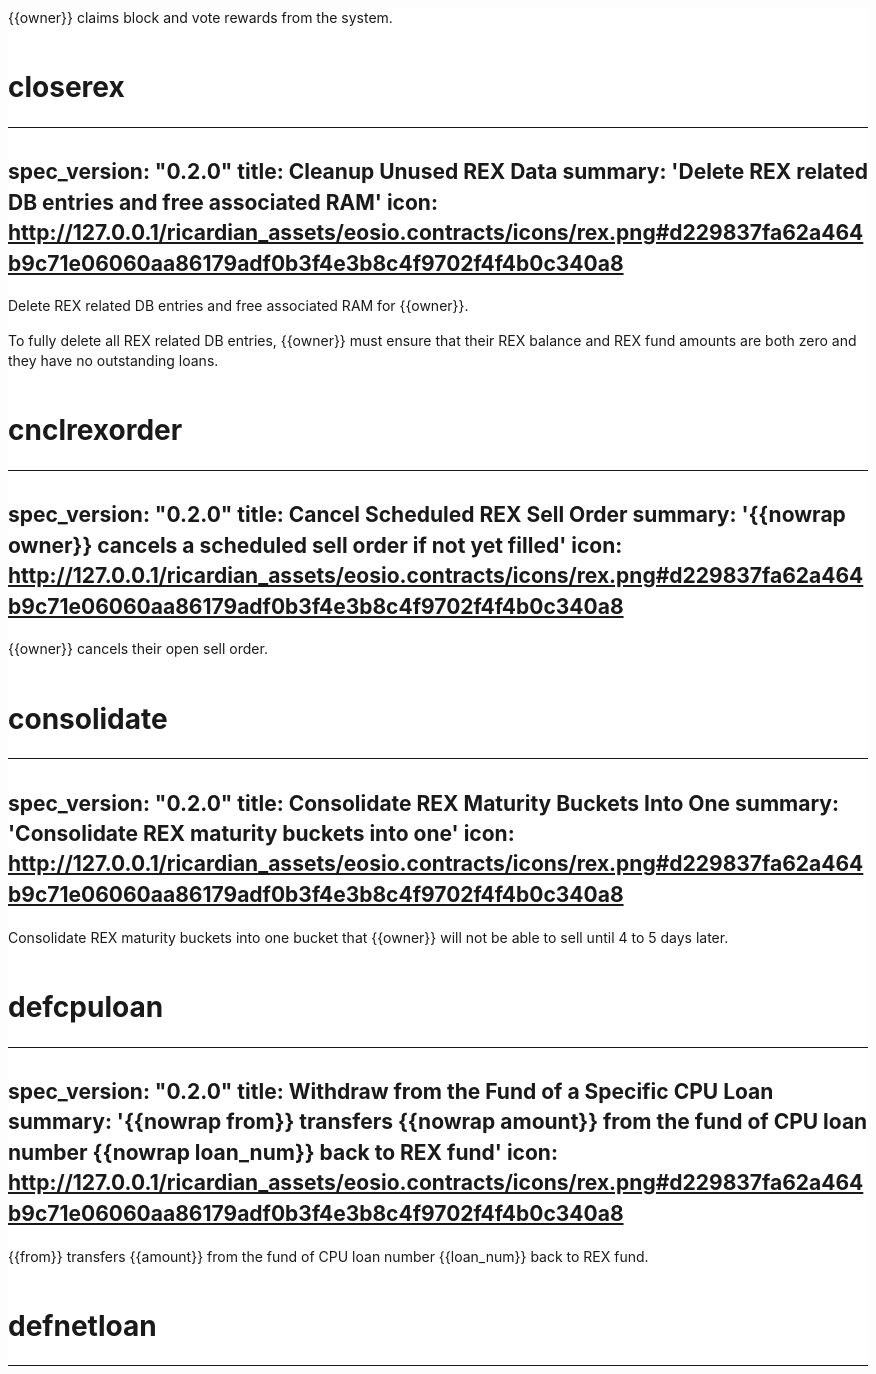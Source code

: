 {{owner}} claims block and vote rewards from the system.

<h1 class="contract">closerex</h1>

---
spec_version: "0.2.0"
title: Cleanup Unused REX Data
summary: 'Delete REX related DB entries and free associated RAM'
icon: http://127.0.0.1/ricardian_assets/eosio.contracts/icons/rex.png#d229837fa62a464b9c71e06060aa86179adf0b3f4e3b8c4f9702f4f4b0c340a8
---

Delete REX related DB entries and free associated RAM for {{owner}}.

To fully delete all REX related DB entries, {{owner}} must ensure that their REX balance and REX fund amounts are both zero and they have no outstanding loans.

<h1 class="contract">cnclrexorder</h1>

---
spec_version: "0.2.0"
title: Cancel Scheduled REX Sell Order
summary: '{{nowrap owner}} cancels a scheduled sell order if not yet filled'
icon: http://127.0.0.1/ricardian_assets/eosio.contracts/icons/rex.png#d229837fa62a464b9c71e06060aa86179adf0b3f4e3b8c4f9702f4f4b0c340a8
---

{{owner}} cancels their open sell order.

<h1 class="contract">consolidate</h1>

---
spec_version: "0.2.0"
title: Consolidate REX Maturity Buckets Into One
summary: 'Consolidate REX maturity buckets into one'
icon: http://127.0.0.1/ricardian_assets/eosio.contracts/icons/rex.png#d229837fa62a464b9c71e06060aa86179adf0b3f4e3b8c4f9702f4f4b0c340a8
---

Consolidate REX maturity buckets into one bucket that {{owner}} will not be able to sell until 4 to 5 days later.

<h1 class="contract">defcpuloan</h1>

---
spec_version: "0.2.0"
title: Withdraw from the Fund of a Specific CPU Loan
summary: '{{nowrap from}} transfers {{nowrap amount}} from the fund of CPU loan number {{nowrap loan_num}} back to REX fund'
icon: http://127.0.0.1/ricardian_assets/eosio.contracts/icons/rex.png#d229837fa62a464b9c71e06060aa86179adf0b3f4e3b8c4f9702f4f4b0c340a8
---

{{from}} transfers {{amount}} from the fund of CPU loan number {{loan_num}} back to REX fund.

<h1 class="contract">defnetloan</h1>

---